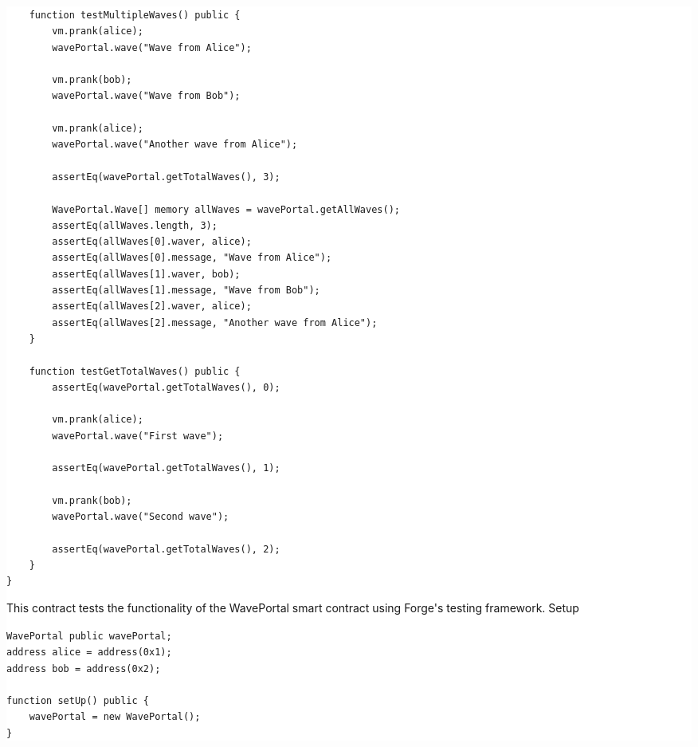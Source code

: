 ```solidity
    function testMultipleWaves() public {
        vm.prank(alice);
        wavePortal.wave("Wave from Alice");

        vm.prank(bob);
        wavePortal.wave("Wave from Bob");

        vm.prank(alice);
        wavePortal.wave("Another wave from Alice");

        assertEq(wavePortal.getTotalWaves(), 3);

        WavePortal.Wave[] memory allWaves = wavePortal.getAllWaves();
        assertEq(allWaves.length, 3);
        assertEq(allWaves[0].waver, alice);
        assertEq(allWaves[0].message, "Wave from Alice");
        assertEq(allWaves[1].waver, bob);
        assertEq(allWaves[1].message, "Wave from Bob");
        assertEq(allWaves[2].waver, alice);
        assertEq(allWaves[2].message, "Another wave from Alice");
    }

    function testGetTotalWaves() public {
        assertEq(wavePortal.getTotalWaves(), 0);

        vm.prank(alice);
        wavePortal.wave("First wave");

        assertEq(wavePortal.getTotalWaves(), 1);

        vm.prank(bob);
        wavePortal.wave("Second wave");

        assertEq(wavePortal.getTotalWaves(), 2);
    }
}

```

This contract tests the functionality of the WavePortal smart contract using Forge's testing framework.
Setup

```Solidity
WavePortal public wavePortal;
address alice = address(0x1);
address bob = address(0x2);

function setUp() public {
    wavePortal = new WavePortal();
}
```
